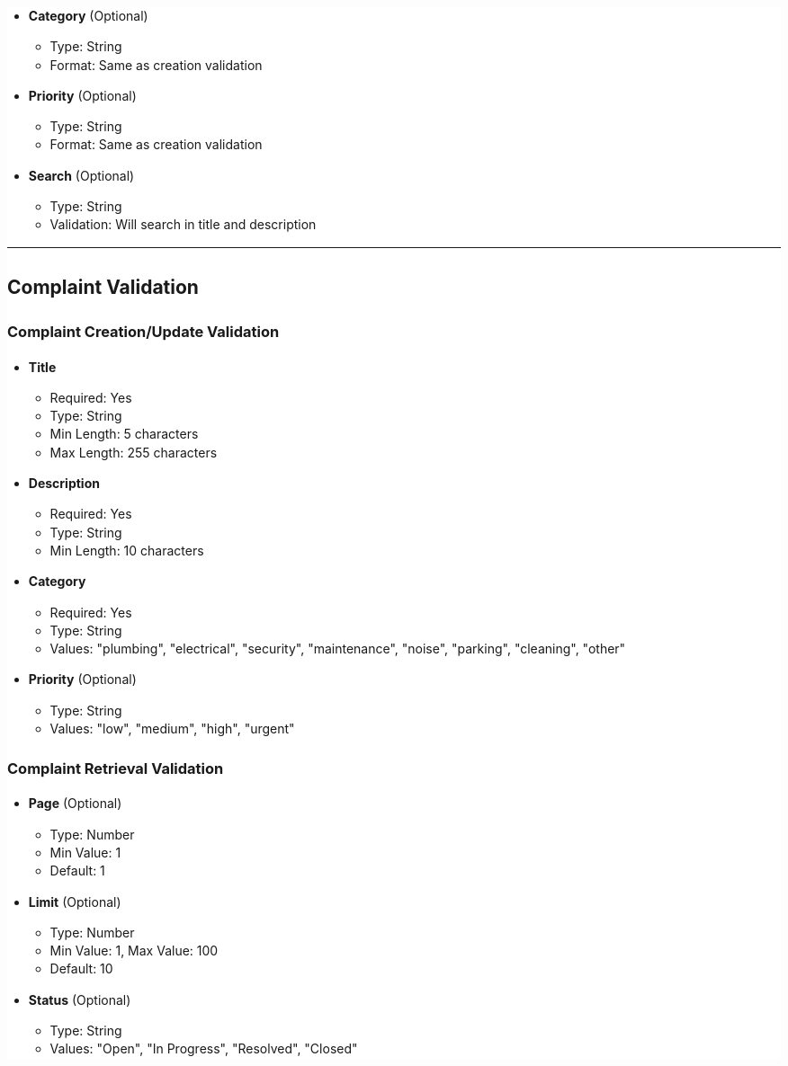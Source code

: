 - **Category** (Optional)
    - Type: String
    - Format: Same as creation validation

- **Priority** (Optional)
    - Type: String
    - Format: Same as creation validation

- **Search** (Optional)
    - Type: String
    - Validation: Will search in title and description

---

## Complaint Validation

### Complaint Creation/Update Validation

- **Title**
    - Required: Yes
    - Type: String
    - Min Length: 5 characters
    - Max Length: 255 characters

- **Description**
    - Required: Yes
    - Type: String
    - Min Length: 10 characters

- **Category**
    - Required: Yes
    - Type: String
    - Values: "plumbing", "electrical", "security", "maintenance", "noise", "parking", "cleaning", "other"

- **Priority** (Optional)
    - Type: String
    - Values: "low", "medium", "high", "urgent"

### Complaint Retrieval Validation

- **Page** (Optional)
    - Type: Number
    - Min Value: 1
    - Default: 1

- **Limit** (Optional)
    - Type: Number
    - Min Value: 1, Max Value: 100
    - Default: 10

- **Status** (Optional)
    - Type: String
    - Values: "Open", "In Progress", "Resolved", "Closed"
